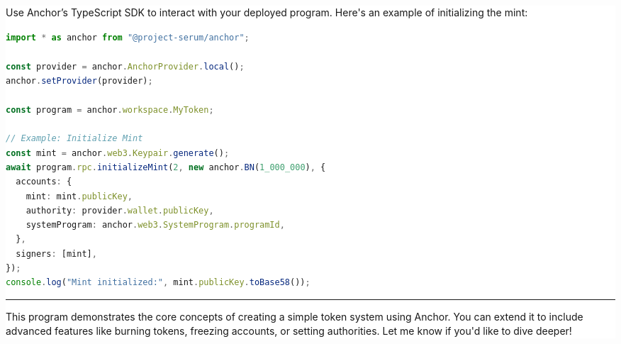 Use Anchor’s TypeScript SDK to interact with your deployed program. Here's an example of initializing the mint:

```typescript
import * as anchor from "@project-serum/anchor";

const provider = anchor.AnchorProvider.local();
anchor.setProvider(provider);

const program = anchor.workspace.MyToken;

// Example: Initialize Mint
const mint = anchor.web3.Keypair.generate();
await program.rpc.initializeMint(2, new anchor.BN(1_000_000), {
  accounts: {
    mint: mint.publicKey,
    authority: provider.wallet.publicKey,
    systemProgram: anchor.web3.SystemProgram.programId,
  },
  signers: [mint],
});
console.log("Mint initialized:", mint.publicKey.toBase58());
```

------

This program demonstrates the core concepts of creating a simple token system using Anchor. You can extend it to include advanced features like burning tokens, freezing accounts, or setting authorities. Let me know if you'd like to dive deeper!



